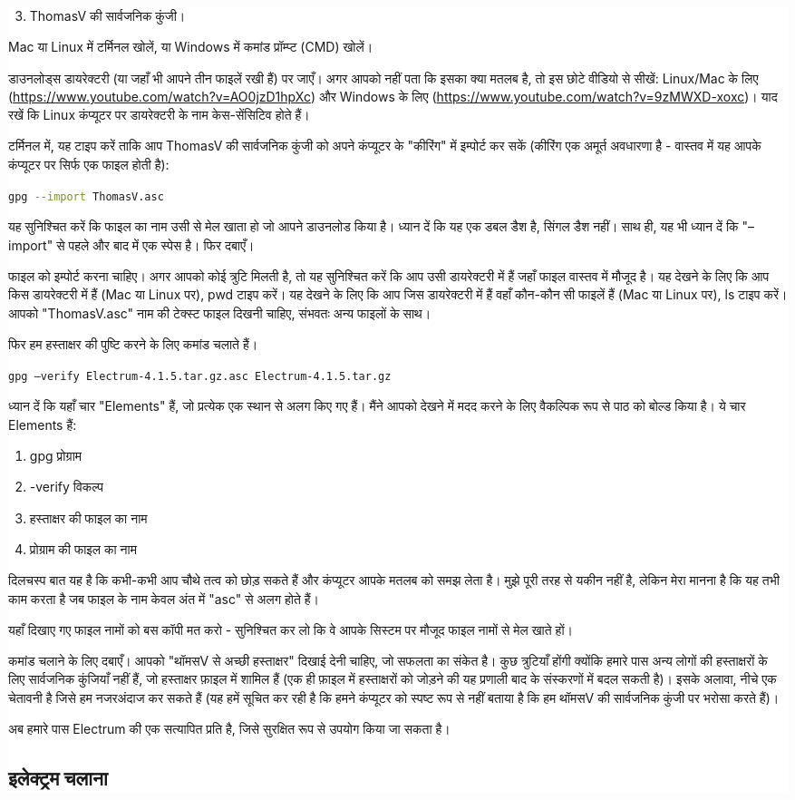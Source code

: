 3. ThomasV की सार्वजनिक कुंजी।

Mac या Linux में टर्मिनल खोलें, या Windows में कमांड प्रॉम्प्ट (CMD) खोलें।

डाउनलोड्स डायरेक्टरी (या जहाँ भी आपने तीन फाइलें रखी हैं) पर जाएँ। अगर आपको नहीं पता कि इसका क्या मतलब है, तो इस छोटे वीडियो से सीखें: Linux/Mac के लिए (https://www.youtube.com/watch?v=AO0jzD1hpXc) और Windows के लिए (https://www.youtube.com/watch?v=9zMWXD-xoxc)। याद रखें कि Linux कंप्यूटर पर डायरेक्टरी के नाम केस-सेंसिटिव होते हैं।

टर्मिनल में, यह टाइप करें ताकि आप ThomasV की सार्वजनिक कुंजी को अपने कंप्यूटर के "कीरिंग" में इम्पोर्ट कर सकें (कीरिंग एक अमूर्त अवधारणा है - वास्तव में यह आपके कंप्यूटर पर सिर्फ एक फाइल होती है):

```bash
gpg --import ThomasV.asc
```

यह सुनिश्चित करें कि फाइल का नाम उसी से मेल खाता हो जो आपने डाउनलोड किया है। ध्यान दें कि यह एक डबल डैश है, सिंगल डैश नहीं। साथ ही, यह भी ध्यान दें कि "–import" से पहले और बाद में एक स्पेस है। फिर <enter> दबाएँ।

फाइल को इम्पोर्ट करना चाहिए। अगर आपको कोई त्रुटि मिलती है, तो यह सुनिश्चित करें कि आप उसी डायरेक्टरी में हैं जहाँ फाइल वास्तव में मौजूद है। यह देखने के लिए कि आप किस डायरेक्टरी में हैं (Mac या Linux पर), pwd टाइप करें। यह देखने के लिए कि आप जिस डायरेक्टरी में हैं वहाँ कौन-कौन सी फाइलें हैं (Mac या Linux पर), ls टाइप करें। आपको "ThomasV.asc" नाम की टेक्स्ट फाइल दिखनी चाहिए, संभवतः अन्य फाइलों के साथ।

फिर हम हस्ताक्षर की पुष्टि करने के लिए कमांड चलाते हैं।

```bash
gpg –verify Electrum-4.1.5.tar.gz.asc Electrum-4.1.5.tar.gz
```

ध्यान दें कि यहाँ चार "Elements" हैं, जो प्रत्येक एक स्थान से अलग किए गए हैं। मैंने आपको देखने में मदद करने के लिए वैकल्पिक रूप से पाठ को बोल्ड किया है। ये चार Elements हैं:

1. gpg प्रोग्राम

2. -verify विकल्प

3. हस्ताक्षर की फाइल का नाम

4. प्रोग्राम की फाइल का नाम

दिलचस्प बात यह है कि कभी-कभी आप चौथे तत्व को छोड़ सकते हैं और कंप्यूटर आपके मतलब को समझ लेता है। मुझे पूरी तरह से यकीन नहीं है, लेकिन मेरा मानना है कि यह तभी काम करता है जब फाइल के नाम केवल अंत में "asc" से अलग होते हैं।

यहाँ दिखाए गए फाइल नामों को बस कॉपी मत करो - सुनिश्चित कर लो कि वे आपके सिस्टम पर मौजूद फाइल नामों से मेल खाते हों।

कमांड चलाने के लिए <enter> दबाएँ। आपको "थॉमसV से अच्छी हस्ताक्षर" दिखाई देनी चाहिए, जो सफलता का संकेत है। कुछ त्रुटियाँ होंगी क्योंकि हमारे पास अन्य लोगों की हस्ताक्षरों के लिए सार्वजनिक कुंजियाँ नहीं हैं, जो हस्ताक्षर फ़ाइल में शामिल हैं (एक ही फ़ाइल में हस्ताक्षरों को जोड़ने की यह प्रणाली बाद के संस्करणों में बदल सकती है)। इसके अलावा, नीचे एक चेतावनी है जिसे हम नजरअंदाज कर सकते हैं (यह हमें सूचित कर रही है कि हमने कंप्यूटर को स्पष्ट रूप से नहीं बताया है कि हम थॉमसV की सार्वजनिक कुंजी पर भरोसा करते हैं)।

अब हमारे पास Electrum की एक सत्यापित प्रति है, जिसे सुरक्षित रूप से उपयोग किया जा सकता है।

## इलेक्ट्रम चलाना
